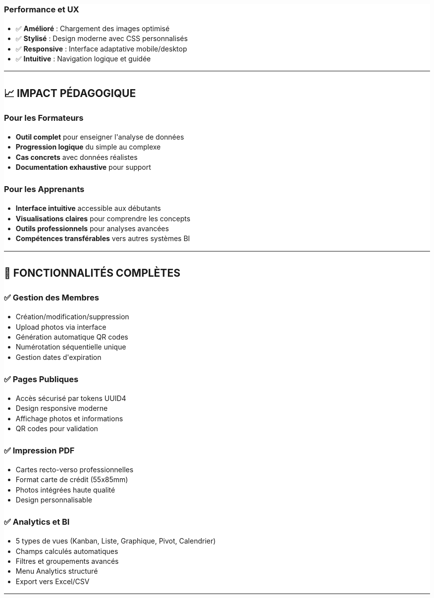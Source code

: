 ### Performance et UX
- ✅ **Amélioré** : Chargement des images optimisé
- ✅ **Stylisé** : Design moderne avec CSS personnalisés
- ✅ **Responsive** : Interface adaptative mobile/desktop
- ✅ **Intuitive** : Navigation logique et guidée

---

## 📈 IMPACT PÉDAGOGIQUE

### Pour les Formateurs
- **Outil complet** pour enseigner l'analyse de données
- **Progression logique** du simple au complexe
- **Cas concrets** avec données réalistes
- **Documentation exhaustive** pour support

### Pour les Apprenants
- **Interface intuitive** accessible aux débutants
- **Visualisations claires** pour comprendre les concepts
- **Outils professionnels** pour analyses avancées
- **Compétences transférables** vers autres systèmes BI

---

## 🎯 FONCTIONNALITÉS COMPLÈTES

### ✅ Gestion des Membres
- Création/modification/suppression
- Upload photos via interface
- Génération automatique QR codes
- Numérotation séquentielle unique
- Gestion dates d'expiration

### ✅ Pages Publiques
- Accès sécurisé par tokens UUID4
- Design responsive moderne
- Affichage photos et informations
- QR codes pour validation

### ✅ Impression PDF
- Cartes recto-verso professionnelles
- Format carte de crédit (55x85mm)
- Photos intégrées haute qualité
- Design personnalisable

### ✅ Analytics et BI
- 5 types de vues (Kanban, Liste, Graphique, Pivot, Calendrier)
- Champs calculés automatiques
- Filtres et groupements avancés
- Menu Analytics structuré
- Export vers Excel/CSV

---